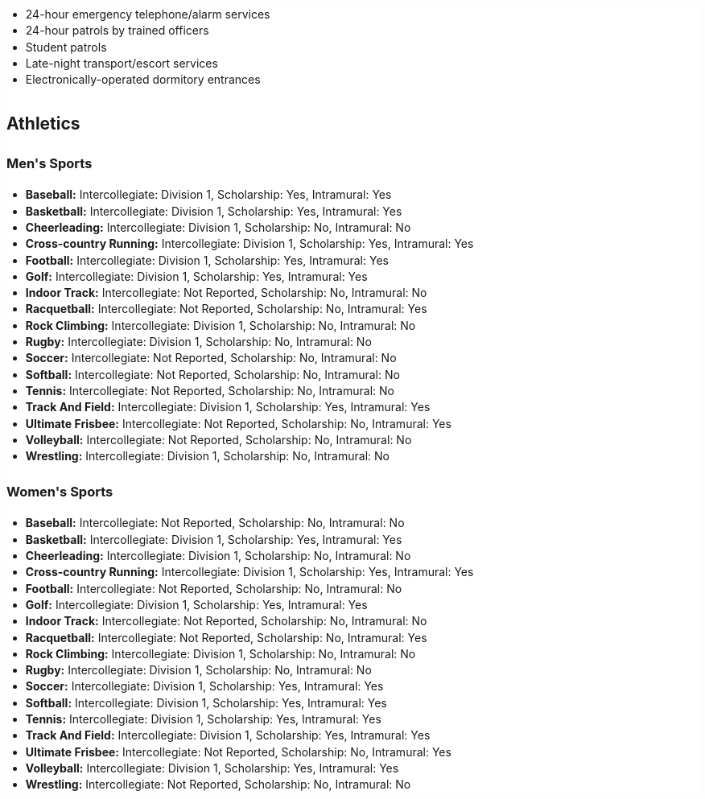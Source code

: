 - 24-hour emergency telephone/alarm services
- 24-hour patrols by trained officers
- Student patrols
- Late-night transport/escort services
- Electronically-operated dormitory entrances

## Athletics

### Men's Sports

- **Baseball:** Intercollegiate: Division 1, Scholarship: Yes, Intramural: Yes
- **Basketball:** Intercollegiate: Division 1, Scholarship: Yes, Intramural: Yes
- **Cheerleading:** Intercollegiate: Division 1, Scholarship: No, Intramural: No
- **Cross-country Running:** Intercollegiate: Division 1, Scholarship: Yes, Intramural: Yes
- **Football:** Intercollegiate: Division 1, Scholarship: Yes, Intramural: Yes
- **Golf:** Intercollegiate: Division 1, Scholarship: Yes, Intramural: Yes
- **Indoor Track:** Intercollegiate: Not Reported, Scholarship: No, Intramural: No
- **Racquetball:** Intercollegiate: Not Reported, Scholarship: No, Intramural: Yes
- **Rock Climbing:** Intercollegiate: Division 1, Scholarship: No, Intramural: No
- **Rugby:** Intercollegiate: Division 1, Scholarship: No, Intramural: No
- **Soccer:** Intercollegiate: Not Reported, Scholarship: No, Intramural: No
- **Softball:** Intercollegiate: Not Reported, Scholarship: No, Intramural: No
- **Tennis:** Intercollegiate: Not Reported, Scholarship: No, Intramural: No
- **Track And Field:** Intercollegiate: Division 1, Scholarship: Yes, Intramural: Yes
- **Ultimate Frisbee:** Intercollegiate: Not Reported, Scholarship: No, Intramural: Yes
- **Volleyball:** Intercollegiate: Not Reported, Scholarship: No, Intramural: No
- **Wrestling:** Intercollegiate: Division 1, Scholarship: No, Intramural: No

### Women's Sports

- **Baseball:** Intercollegiate: Not Reported, Scholarship: No, Intramural: No
- **Basketball:** Intercollegiate: Division 1, Scholarship: Yes, Intramural: Yes
- **Cheerleading:** Intercollegiate: Division 1, Scholarship: No, Intramural: No
- **Cross-country Running:** Intercollegiate: Division 1, Scholarship: Yes, Intramural: Yes
- **Football:** Intercollegiate: Not Reported, Scholarship: No, Intramural: No
- **Golf:** Intercollegiate: Division 1, Scholarship: Yes, Intramural: Yes
- **Indoor Track:** Intercollegiate: Not Reported, Scholarship: No, Intramural: No
- **Racquetball:** Intercollegiate: Not Reported, Scholarship: No, Intramural: Yes
- **Rock Climbing:** Intercollegiate: Division 1, Scholarship: No, Intramural: No
- **Rugby:** Intercollegiate: Division 1, Scholarship: No, Intramural: No
- **Soccer:** Intercollegiate: Division 1, Scholarship: Yes, Intramural: Yes
- **Softball:** Intercollegiate: Division 1, Scholarship: Yes, Intramural: Yes
- **Tennis:** Intercollegiate: Division 1, Scholarship: Yes, Intramural: Yes
- **Track And Field:** Intercollegiate: Division 1, Scholarship: Yes, Intramural: Yes
- **Ultimate Frisbee:** Intercollegiate: Not Reported, Scholarship: No, Intramural: Yes
- **Volleyball:** Intercollegiate: Division 1, Scholarship: Yes, Intramural: Yes
- **Wrestling:** Intercollegiate: Not Reported, Scholarship: No, Intramural: No
